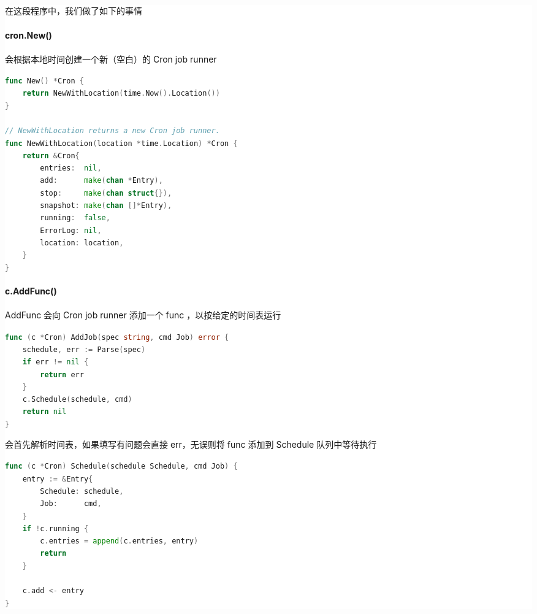在这段程序中，我们做了如下的事情

#### cron.New()

会根据本地时间创建一个新（空白）的 Cron job runner

```go
func New() *Cron {
	return NewWithLocation(time.Now().Location())
}

// NewWithLocation returns a new Cron job runner.
func NewWithLocation(location *time.Location) *Cron {
	return &Cron{
		entries:  nil,
		add:      make(chan *Entry),
		stop:     make(chan struct{}),
		snapshot: make(chan []*Entry),
		running:  false,
		ErrorLog: nil,
		location: location,
	}
}
```

#### c.AddFunc()

AddFunc 会向 Cron job runner 添加一个 func ，以按给定的时间表运行

```go
func (c *Cron) AddJob(spec string, cmd Job) error {
	schedule, err := Parse(spec)
	if err != nil {
		return err
	}
	c.Schedule(schedule, cmd)
	return nil
}
```

会首先解析时间表，如果填写有问题会直接 err，无误则将 func 添加到 Schedule 队列中等待执行

```go
func (c *Cron) Schedule(schedule Schedule, cmd Job) {
	entry := &Entry{
		Schedule: schedule,
		Job:      cmd,
	}
	if !c.running {
		c.entries = append(c.entries, entry)
		return
	}

	c.add <- entry
}
```
